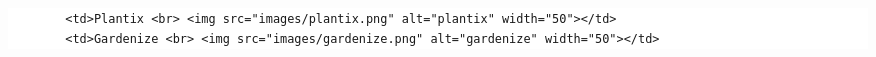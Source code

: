             <td>Plantix <br> <img src="images/plantix.png" alt="plantix" width="50"></td>            
            <td>Gardenize <br> <img src="images/gardenize.png" alt="gardenize" width="50"></td>